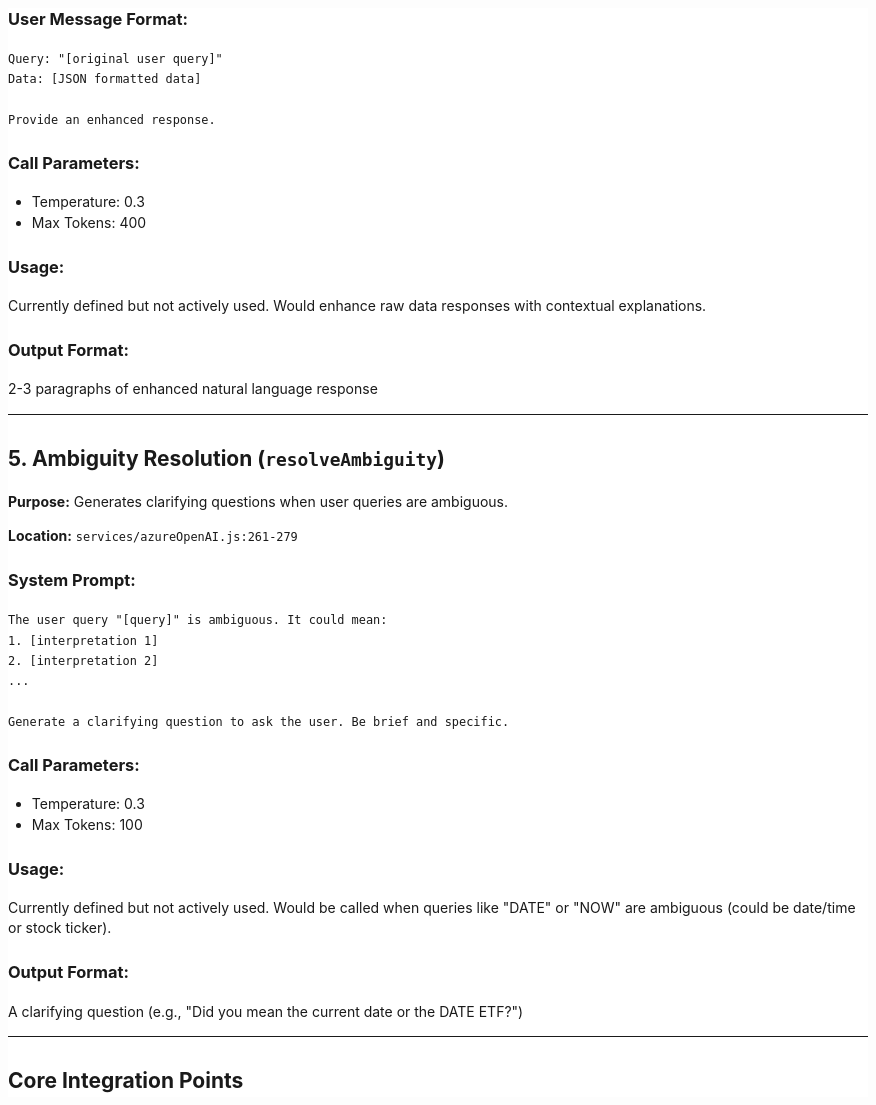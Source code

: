 ### User Message Format:
```
Query: "[original user query]"
Data: [JSON formatted data]

Provide an enhanced response.
```

### Call Parameters:
- Temperature: 0.3
- Max Tokens: 400

### Usage:
Currently defined but not actively used. Would enhance raw data responses with contextual explanations.

### Output Format:
2-3 paragraphs of enhanced natural language response

---

## 5. Ambiguity Resolution (`resolveAmbiguity`)

**Purpose:** Generates clarifying questions when user queries are ambiguous.

**Location:** `services/azureOpenAI.js:261-279`

### System Prompt:
```
The user query "[query]" is ambiguous. It could mean:
1. [interpretation 1]
2. [interpretation 2]
...

Generate a clarifying question to ask the user. Be brief and specific.
```

### Call Parameters:
- Temperature: 0.3
- Max Tokens: 100

### Usage:
Currently defined but not actively used. Would be called when queries like "DATE" or "NOW" are ambiguous (could be date/time or stock ticker).

### Output Format:
A clarifying question (e.g., "Did you mean the current date or the DATE ETF?")

---

## Core Integration Points
